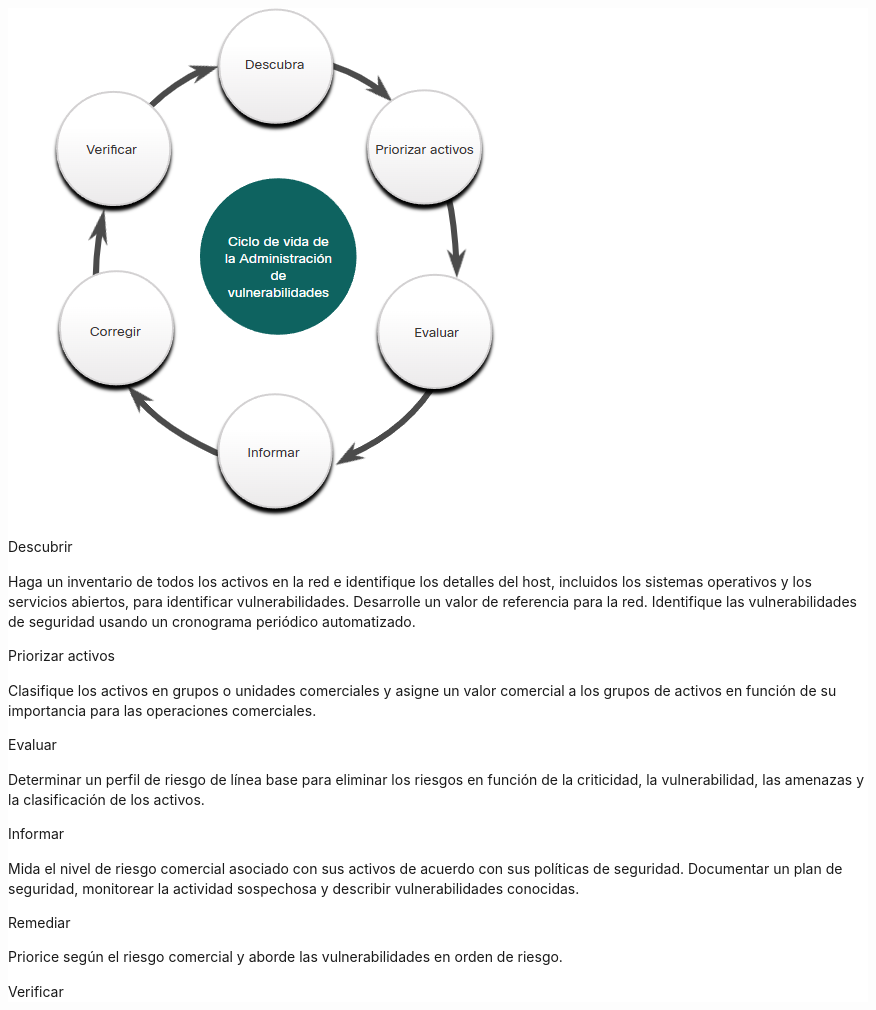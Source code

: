 <figure><img src="../../.gitbook/assets/image (45).png" alt=""><figcaption></figcaption></figure>

Descubrir

Haga un inventario de todos los activos en la red e identifique los detalles del host, incluidos los sistemas operativos y los servicios abiertos, para identificar vulnerabilidades. Desarrolle un valor de referencia para la red. Identifique las vulnerabilidades de seguridad usando un cronograma periódico automatizado.

Priorizar activos

Clasifique los activos en grupos o unidades comerciales y asigne un valor comercial a los grupos de activos en función de su importancia para las operaciones comerciales.

Evaluar

Determinar un perfil de riesgo de línea base para eliminar los riesgos en función de la criticidad, la vulnerabilidad, las amenazas y la clasificación de los activos.

Informar

Mida el nivel de riesgo comercial asociado con sus activos de acuerdo con sus políticas de seguridad. Documentar un plan de seguridad, monitorear la actividad sospechosa y describir vulnerabilidades conocidas.

Remediar

Priorice según el riesgo comercial y aborde las vulnerabilidades en orden de riesgo.

Verificar
